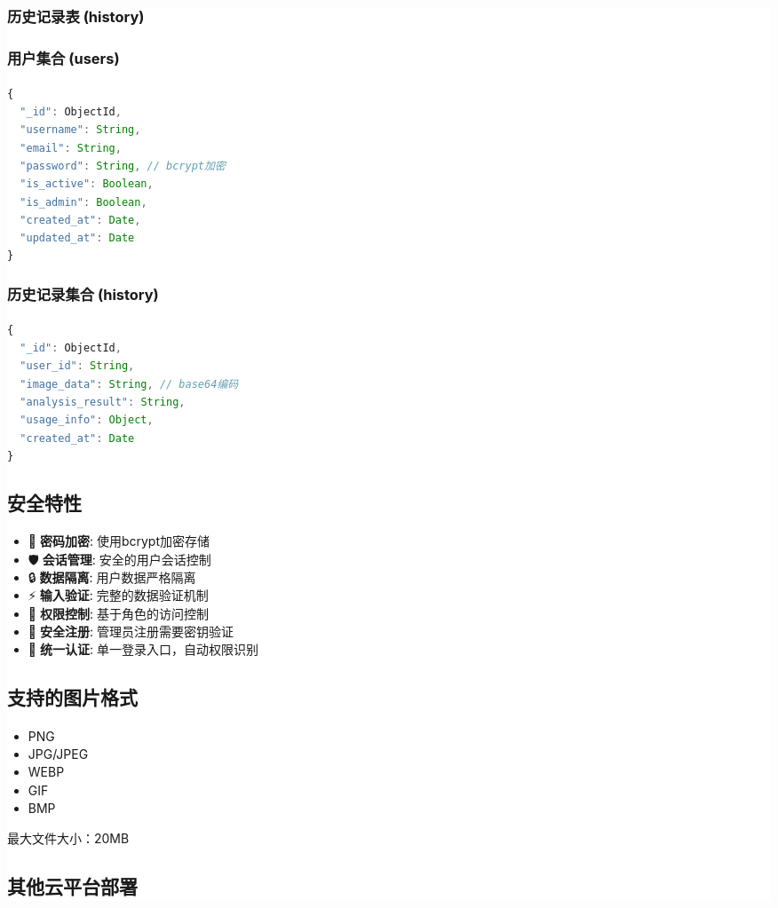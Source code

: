 ```javascript
```

### 历史记录表 (history)

### 用户集合 (users)
```javascript
{
  "_id": ObjectId,
  "username": String,
  "email": String,
  "password": String, // bcrypt加密
  "is_active": Boolean,
  "is_admin": Boolean,
  "created_at": Date,
  "updated_at": Date
}
```

### 历史记录集合 (history)
```javascript
{
  "_id": ObjectId,
  "user_id": String,
  "image_data": String, // base64编码
  "analysis_result": String,
  "usage_info": Object,
  "created_at": Date
}
```

## 安全特性

- 🔐 **密码加密**: 使用bcrypt加密存储
- 🛡️ **会话管理**: 安全的用户会话控制
- 🔒 **数据隔离**: 用户数据严格隔离
- ⚡ **输入验证**: 完整的数据验证机制
- 🚫 **权限控制**: 基于角色的访问控制
- 🔑 **安全注册**: 管理员注册需要密钥验证
- 🎯 **统一认证**: 单一登录入口，自动权限识别

## 支持的图片格式

- PNG
- JPG/JPEG
- WEBP
- GIF
- BMP

最大文件大小：20MB

## 其他云平台部署
